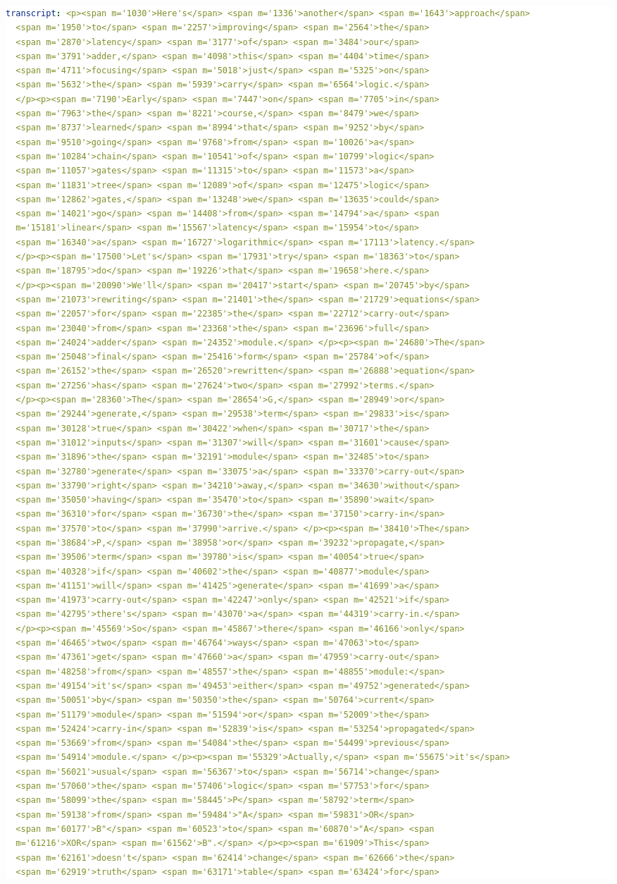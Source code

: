 ```yaml
transcript: <p><span m='1030'>Here's</span> <span m='1336'>another</span> <span m='1643'>approach</span>
  <span m='1950'>to</span> <span m='2257'>improving</span> <span m='2564'>the</span>
  <span m='2870'>latency</span> <span m='3177'>of</span> <span m='3484'>our</span>
  <span m='3791'>adder,</span> <span m='4098'>this</span> <span m='4404'>time</span>
  <span m='4711'>focusing</span> <span m='5018'>just</span> <span m='5325'>on</span>
  <span m='5632'>the</span> <span m='5939'>carry</span> <span m='6564'>logic.</span>
  </p><p><span m='7190'>Early</span> <span m='7447'>on</span> <span m='7705'>in</span>
  <span m='7963'>the</span> <span m='8221'>course,</span> <span m='8479'>we</span>
  <span m='8737'>learned</span> <span m='8994'>that</span> <span m='9252'>by</span>
  <span m='9510'>going</span> <span m='9768'>from</span> <span m='10026'>a</span>
  <span m='10284'>chain</span> <span m='10541'>of</span> <span m='10799'>logic</span>
  <span m='11057'>gates</span> <span m='11315'>to</span> <span m='11573'>a</span>
  <span m='11831'>tree</span> <span m='12089'>of</span> <span m='12475'>logic</span>
  <span m='12862'>gates,</span> <span m='13248'>we</span> <span m='13635'>could</span>
  <span m='14021'>go</span> <span m='14408'>from</span> <span m='14794'>a</span> <span
  m='15181'>linear</span> <span m='15567'>latency</span> <span m='15954'>to</span>
  <span m='16340'>a</span> <span m='16727'>logarithmic</span> <span m='17113'>latency.</span>
  </p><p><span m='17500'>Let's</span> <span m='17931'>try</span> <span m='18363'>to</span>
  <span m='18795'>do</span> <span m='19226'>that</span> <span m='19658'>here.</span>
  </p><p><span m='20090'>We'll</span> <span m='20417'>start</span> <span m='20745'>by</span>
  <span m='21073'>rewriting</span> <span m='21401'>the</span> <span m='21729'>equations</span>
  <span m='22057'>for</span> <span m='22385'>the</span> <span m='22712'>carry-out</span>
  <span m='23040'>from</span> <span m='23368'>the</span> <span m='23696'>full</span>
  <span m='24024'>adder</span> <span m='24352'>module.</span> </p><p><span m='24680'>The</span>
  <span m='25048'>final</span> <span m='25416'>form</span> <span m='25784'>of</span>
  <span m='26152'>the</span> <span m='26520'>rewritten</span> <span m='26888'>equation</span>
  <span m='27256'>has</span> <span m='27624'>two</span> <span m='27992'>terms.</span>
  </p><p><span m='28360'>The</span> <span m='28654'>G,</span> <span m='28949'>or</span>
  <span m='29244'>generate,</span> <span m='29538'>term</span> <span m='29833'>is</span>
  <span m='30128'>true</span> <span m='30422'>when</span> <span m='30717'>the</span>
  <span m='31012'>inputs</span> <span m='31307'>will</span> <span m='31601'>cause</span>
  <span m='31896'>the</span> <span m='32191'>module</span> <span m='32485'>to</span>
  <span m='32780'>generate</span> <span m='33075'>a</span> <span m='33370'>carry-out</span>
  <span m='33790'>right</span> <span m='34210'>away,</span> <span m='34630'>without</span>
  <span m='35050'>having</span> <span m='35470'>to</span> <span m='35890'>wait</span>
  <span m='36310'>for</span> <span m='36730'>the</span> <span m='37150'>carry-in</span>
  <span m='37570'>to</span> <span m='37990'>arrive.</span> </p><p><span m='38410'>The</span>
  <span m='38684'>P,</span> <span m='38958'>or</span> <span m='39232'>propagate,</span>
  <span m='39506'>term</span> <span m='39780'>is</span> <span m='40054'>true</span>
  <span m='40328'>if</span> <span m='40602'>the</span> <span m='40877'>module</span>
  <span m='41151'>will</span> <span m='41425'>generate</span> <span m='41699'>a</span>
  <span m='41973'>carry-out</span> <span m='42247'>only</span> <span m='42521'>if</span>
  <span m='42795'>there's</span> <span m='43070'>a</span> <span m='44319'>carry-in.</span>
  </p><p><span m='45569'>So</span> <span m='45867'>there</span> <span m='46166'>only</span>
  <span m='46465'>two</span> <span m='46764'>ways</span> <span m='47063'>to</span>
  <span m='47361'>get</span> <span m='47660'>a</span> <span m='47959'>carry-out</span>
  <span m='48258'>from</span> <span m='48557'>the</span> <span m='48855'>module:</span>
  <span m='49154'>it's</span> <span m='49453'>either</span> <span m='49752'>generated</span>
  <span m='50051'>by</span> <span m='50350'>the</span> <span m='50764'>current</span>
  <span m='51179'>module</span> <span m='51594'>or</span> <span m='52009'>the</span>
  <span m='52424'>carry-in</span> <span m='52839'>is</span> <span m='53254'>propagated</span>
  <span m='53669'>from</span> <span m='54084'>the</span> <span m='54499'>previous</span>
  <span m='54914'>module.</span> </p><p><span m='55329'>Actually,</span> <span m='55675'>it's</span>
  <span m='56021'>usual</span> <span m='56367'>to</span> <span m='56714'>change</span>
  <span m='57060'>the</span> <span m='57406'>logic</span> <span m='57753'>for</span>
  <span m='58099'>the</span> <span m='58445'>P</span> <span m='58792'>term</span>
  <span m='59138'>from</span> <span m='59484'>"A</span> <span m='59831'>OR</span>
  <span m='60177'>B"</span> <span m='60523'>to</span> <span m='60870'>"A</span> <span
  m='61216'>XOR</span> <span m='61562'>B".</span> </p><p><span m='61909'>This</span>
  <span m='62161'>doesn't</span> <span m='62414'>change</span> <span m='62666'>the</span>
  <span m='62919'>truth</span> <span m='63171'>table</span> <span m='63424'>for</span>
```